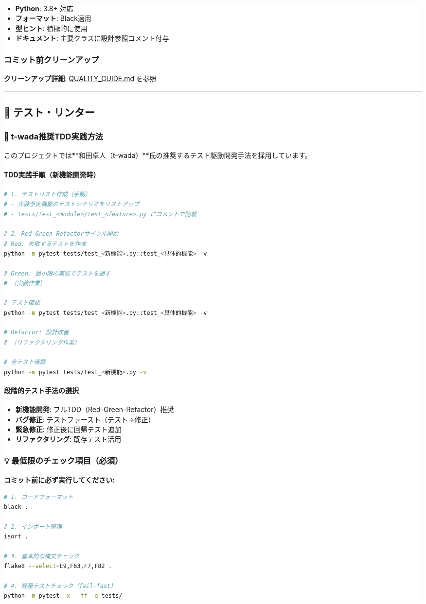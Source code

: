 - **Python**: 3.8+ 対応
- **フォーマット**: Black適用
- **型ヒント**: 積極的に使用
- **ドキュメント**: 主要クラスに設計参照コメント付与

### コミット前クリーンアップ

**クリーンアップ詳細**: [QUALITY_GUIDE.md](docs/dev/QUALITY_GUIDE.md) を参照

---

## 🧪 テスト・リンター

### 🎯 t-wada推奨TDD実践方法

このプロジェクトでは**和田卓人（t-wada）**氏の推奨するテスト駆動開発手法を採用しています。

#### TDD実践手順（新機能開発時）
```bash
# 1. テストリスト作成（手動）
# - 実装予定機能のテストシナリオをリストアップ
# - tests/test_<module>/test_<feature>.py にコメントで記載

# 2. Red-Green-Refactorサイクル開始
# Red: 失敗するテストを作成
python -m pytest tests/test_<新機能>.py::test_<具体的機能> -v

# Green: 最小限の実装でテストを通す
# （実装作業）

# テスト確認
python -m pytest tests/test_<新機能>.py::test_<具体的機能> -v

# Refactor: 設計改善
# （リファクタリング作業）

# 全テスト確認
python -m pytest tests/test_<新機能>.py -v
```

#### 段階的テスト手法の選択
- **新機能開発**: フルTDD（Red-Green-Refactor）推奨
- **バグ修正**: テストファースト（テスト→修正）
- **緊急修正**: 修正後に回帰テスト追加
- **リファクタリング**: 既存テスト活用

### 💡 最低限のチェック項目（必須）

**コミット前に必ず実行してください:**

```bash
# 1. コードフォーマット
black .

# 2. インポート整理
isort .

# 3. 基本的な構文チェック
flake8 --select=E9,F63,F7,F82 .

# 4. 軽量テストチェック（fail-fast）
python -m pytest -x --ff -q tests/
```
